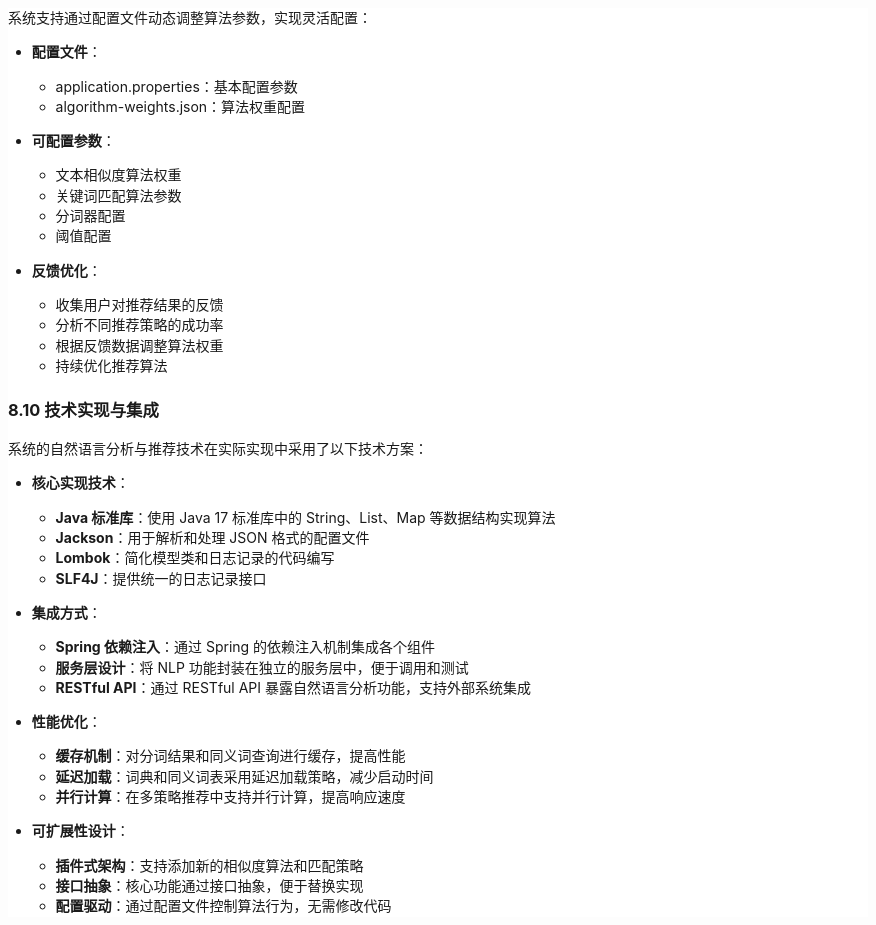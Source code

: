 系统支持通过配置文件动态调整算法参数，实现灵活配置：

- **配置文件**：

  - application.properties：基本配置参数
  - algorithm-weights.json：算法权重配置

- **可配置参数**：

  - 文本相似度算法权重
  - 关键词匹配算法参数
  - 分词器配置
  - 阈值配置

- **反馈优化**：
  - 收集用户对推荐结果的反馈
  - 分析不同推荐策略的成功率
  - 根据反馈数据调整算法权重
  - 持续优化推荐算法

### 8.10 技术实现与集成

系统的自然语言分析与推荐技术在实际实现中采用了以下技术方案：

- **核心实现技术**：

  - **Java 标准库**：使用 Java 17 标准库中的 String、List、Map 等数据结构实现算法
  - **Jackson**：用于解析和处理 JSON 格式的配置文件
  - **Lombok**：简化模型类和日志记录的代码编写
  - **SLF4J**：提供统一的日志记录接口

- **集成方式**：

  - **Spring 依赖注入**：通过 Spring 的依赖注入机制集成各个组件
  - **服务层设计**：将 NLP 功能封装在独立的服务层中，便于调用和测试
  - **RESTful API**：通过 RESTful API 暴露自然语言分析功能，支持外部系统集成

- **性能优化**：

  - **缓存机制**：对分词结果和同义词查询进行缓存，提高性能
  - **延迟加载**：词典和同义词表采用延迟加载策略，减少启动时间
  - **并行计算**：在多策略推荐中支持并行计算，提高响应速度

- **可扩展性设计**：
  - **插件式架构**：支持添加新的相似度算法和匹配策略
  - **接口抽象**：核心功能通过接口抽象，便于替换实现
  - **配置驱动**：通过配置文件控制算法行为，无需修改代码
